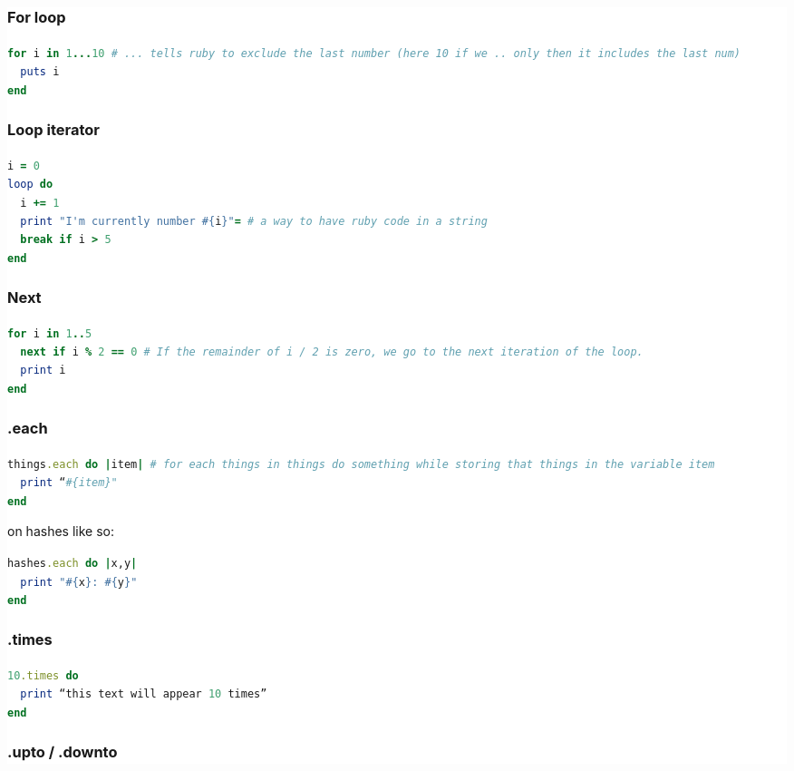 ### For loop

```Ruby
for i in 1...10 # ... tells ruby to exclude the last number (here 10 if we .. only then it includes the last num)
  puts i
end
```

### Loop iterator

```Ruby
i = 0
loop do
  i += 1
  print "I'm currently number #{i}"= # a way to have ruby code in a string
  break if i > 5
end
```

### Next

```Ruby
for i in 1..5
  next if i % 2 == 0 # If the remainder of i / 2 is zero, we go to the next iteration of the loop.
  print i
end
```

### .each

```Ruby
things.each do |item| # for each things in things do something while storing that things in the variable item
  print “#{item}"
end
```

on hashes like so:

```Ruby
hashes.each do |x,y|
  print "#{x}: #{y}"
end
```

### .times

```Ruby
10.times do
  print “this text will appear 10 times”
end
```

### .upto / .downto
